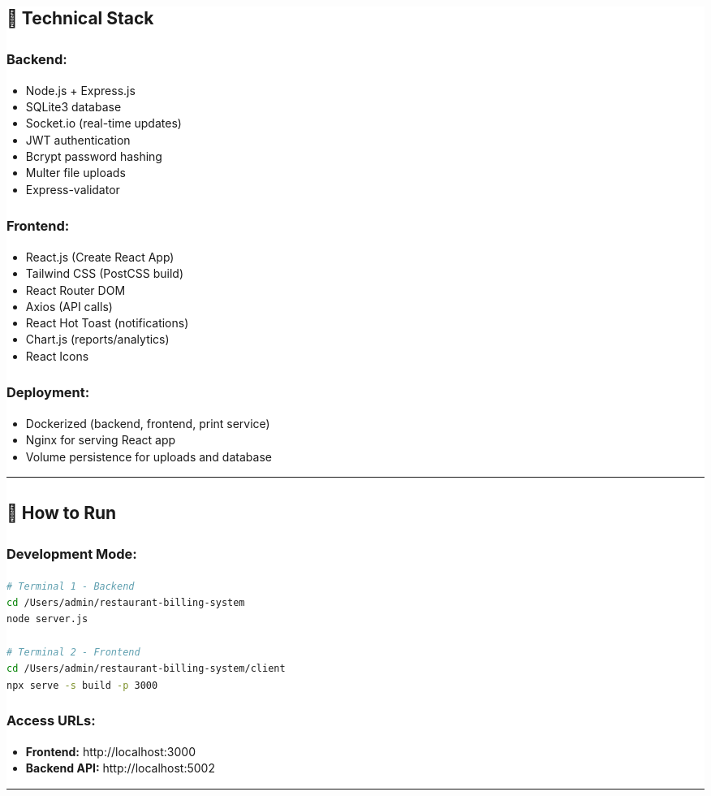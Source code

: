 
## 🔧 Technical Stack

### **Backend:**

- Node.js + Express.js
- SQLite3 database
- Socket.io (real-time updates)
- JWT authentication
- Bcrypt password hashing
- Multer file uploads
- Express-validator

### **Frontend:**

- React.js (Create React App)
- Tailwind CSS (PostCSS build)
- React Router DOM
- Axios (API calls)
- React Hot Toast (notifications)
- Chart.js (reports/analytics)
- React Icons

### **Deployment:**

- Dockerized (backend, frontend, print service)
- Nginx for serving React app
- Volume persistence for uploads and database

---

## 🚀 How to Run

### **Development Mode:**

```bash
# Terminal 1 - Backend
cd /Users/admin/restaurant-billing-system
node server.js

# Terminal 2 - Frontend
cd /Users/admin/restaurant-billing-system/client
npx serve -s build -p 3000
```

### **Access URLs:**

- **Frontend:** http://localhost:3000
- **Backend API:** http://localhost:5002

---
